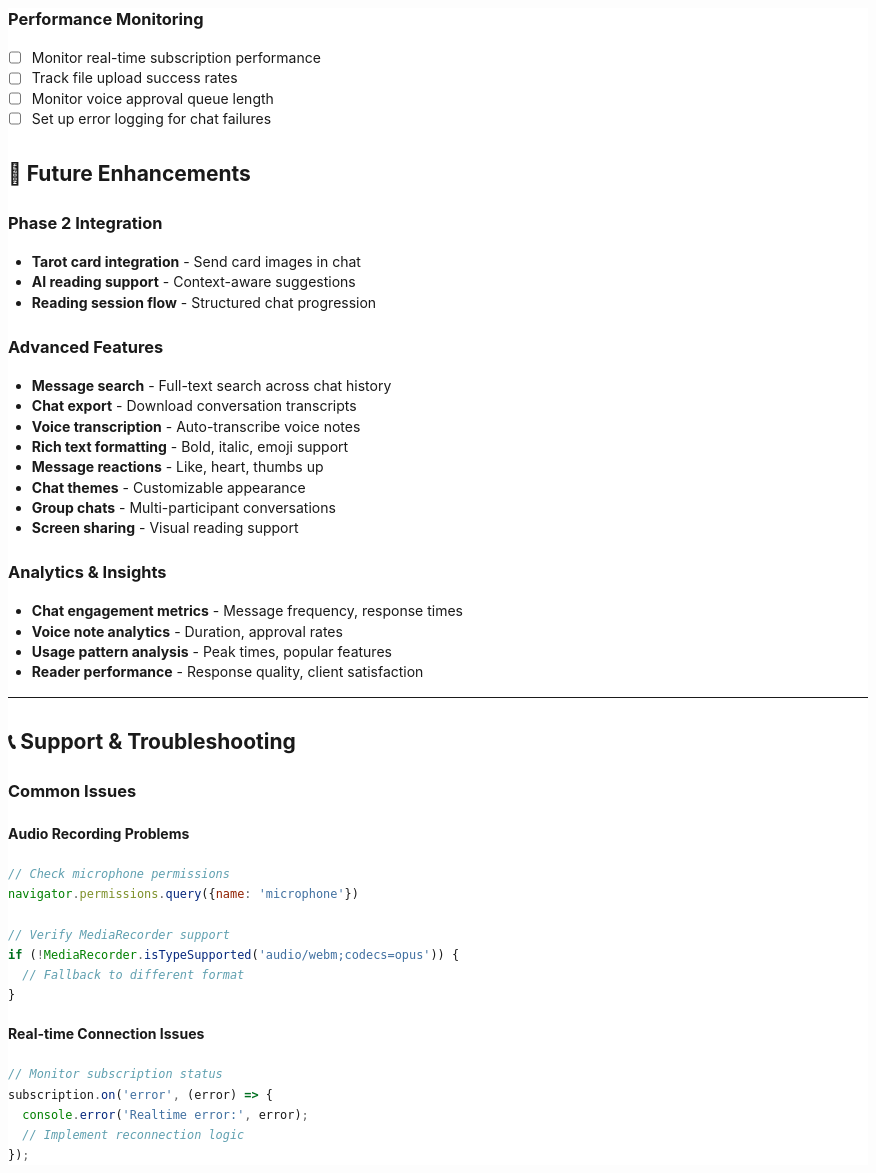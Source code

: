 ### Performance Monitoring
- [ ] Monitor real-time subscription performance
- [ ] Track file upload success rates
- [ ] Monitor voice approval queue length
- [ ] Set up error logging for chat failures

## 🔮 Future Enhancements

### Phase 2 Integration
- **Tarot card integration** - Send card images in chat
- **AI reading support** - Context-aware suggestions
- **Reading session flow** - Structured chat progression

### Advanced Features
- **Message search** - Full-text search across chat history
- **Chat export** - Download conversation transcripts
- **Voice transcription** - Auto-transcribe voice notes
- **Rich text formatting** - Bold, italic, emoji support
- **Message reactions** - Like, heart, thumbs up
- **Chat themes** - Customizable appearance
- **Group chats** - Multi-participant conversations
- **Screen sharing** - Visual reading support

### Analytics & Insights
- **Chat engagement metrics** - Message frequency, response times
- **Voice note analytics** - Duration, approval rates
- **Usage pattern analysis** - Peak times, popular features
- **Reader performance** - Response quality, client satisfaction

---

## 📞 Support & Troubleshooting

### Common Issues

#### Audio Recording Problems
```javascript
// Check microphone permissions
navigator.permissions.query({name: 'microphone'})

// Verify MediaRecorder support
if (!MediaRecorder.isTypeSupported('audio/webm;codecs=opus')) {
  // Fallback to different format
}
```

#### Real-time Connection Issues
```javascript
// Monitor subscription status
subscription.on('error', (error) => {
  console.error('Realtime error:', error);
  // Implement reconnection logic
});
```
